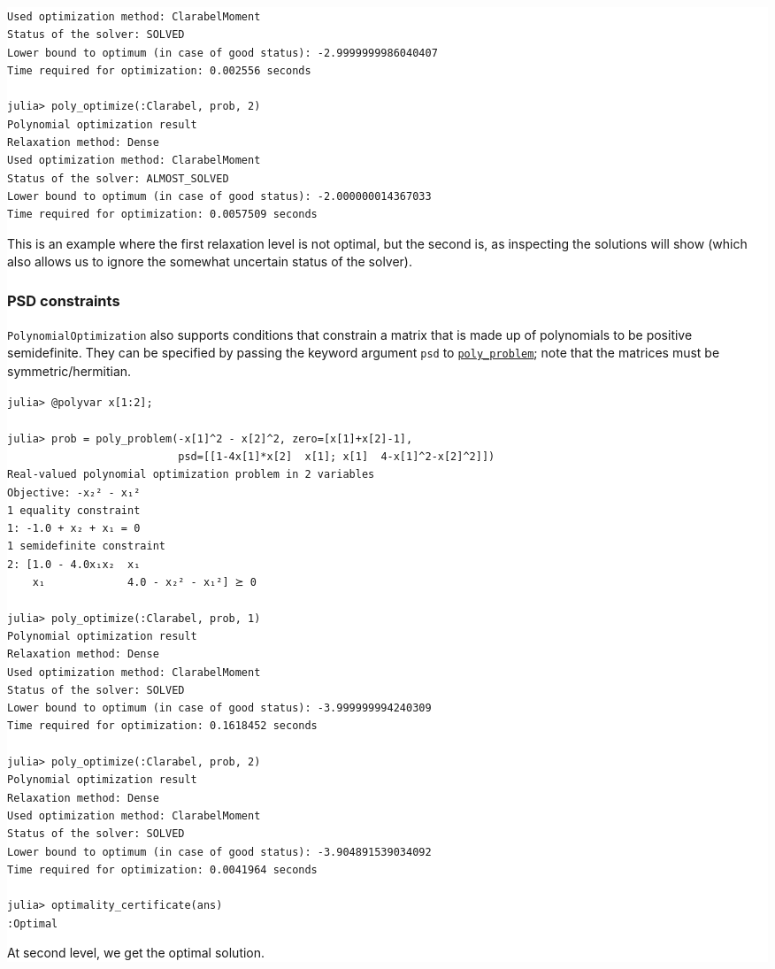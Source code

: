 ```jldoctest walkthrough; filter=r"(1\.999999|2\.000000)\d*" => "2.000000"
Used optimization method: ClarabelMoment
Status of the solver: SOLVED
Lower bound to optimum (in case of good status): -2.9999999986040407
Time required for optimization: 0.002556 seconds

julia> poly_optimize(:Clarabel, prob, 2)
Polynomial optimization result
Relaxation method: Dense
Used optimization method: ClarabelMoment
Status of the solver: ALMOST_SOLVED
Lower bound to optimum (in case of good status): -2.000000014367033
Time required for optimization: 0.0057509 seconds
```
This is an example where the first relaxation level is not optimal, but the second is, as inspecting the solutions will show
(which also allows us to ignore the somewhat uncertain status of the solver).

### PSD constraints
`PolynomialOptimization` also supports conditions that constrain a matrix that is made up of polynomials to be positive
semidefinite. They can be specified by passing the keyword argument `psd` to [`poly_problem`](@ref); note that the
matrices must be symmetric/hermitian.
```jldoctest walkthrough
julia> @polyvar x[1:2];

julia> prob = poly_problem(-x[1]^2 - x[2]^2, zero=[x[1]+x[2]-1],
                           psd=[[1-4x[1]*x[2]  x[1]; x[1]  4-x[1]^2-x[2]^2]])
Real-valued polynomial optimization problem in 2 variables
Objective: -x₂² - x₁²
1 equality constraint
1: -1.0 + x₂ + x₁ = 0
1 semidefinite constraint
2: [1.0 - 4.0x₁x₂  x₁
    x₁             4.0 - x₂² - x₁²] ⪰ 0

julia> poly_optimize(:Clarabel, prob, 1)
Polynomial optimization result
Relaxation method: Dense
Used optimization method: ClarabelMoment
Status of the solver: SOLVED
Lower bound to optimum (in case of good status): -3.999999994240309
Time required for optimization: 0.1618452 seconds

julia> poly_optimize(:Clarabel, prob, 2)
Polynomial optimization result
Relaxation method: Dense
Used optimization method: ClarabelMoment
Status of the solver: SOLVED
Lower bound to optimum (in case of good status): -3.904891539034092
Time required for optimization: 0.0041964 seconds

julia> optimality_certificate(ans)
:Optimal
```
At second level, we get the optimal solution.
